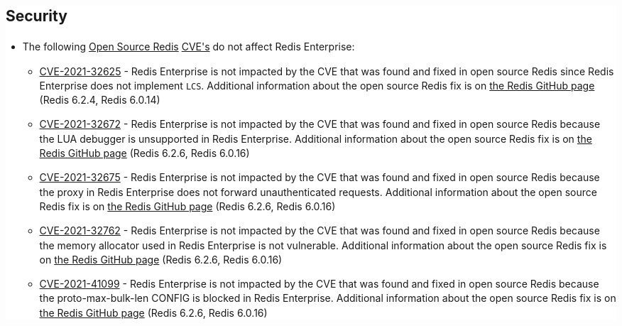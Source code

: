## Security

-   The following [Open Source Redis](https://github.com/redis/redis) [CVE's](https://github.com/redis/redis/security/advisories) do not affect Redis Enterprise:

    -   [CVE-2021-32625](https://cve.mitre.org/cgi-bin/cvename.cgi?name=CVE-2021-32625) - Redis Enterprise is not impacted by the CVE that was found and fixed in open source Redis since Redis Enterprise does not implement `LCS`. Additional information about the open source Redis fix is on [the Redis GitHub page](https://github.com/redis/redis/releases) (Redis 6.2.4, Redis 6.0.14)

    -   [CVE-2021-32672](https://cve.mitre.org/cgi-bin/cvename.cgi?name=CVE-2021-32672) - Redis Enterprise is not impacted by the CVE that was found and fixed in open source Redis because the LUA debugger is unsupported in Redis Enterprise. Additional information about the open source Redis fix is on [the Redis GitHub page](https://github.com/redis/redis/releases) (Redis 6.2.6, Redis 6.0.16)

    -   [CVE-2021-32675](https://cve.mitre.org/cgi-bin/cvename.cgi?name=CVE-2021-32675) - Redis Enterprise is not impacted by the CVE that was found and fixed in open source Redis because the proxy in Redis Enterprise does not forward unauthenticated requests. Additional information about the open source Redis fix is on [the Redis GitHub page](https://github.com/redis/redis/releases) (Redis 6.2.6, Redis 6.0.16)

    -   [CVE-2021-32762](https://cve.mitre.org/cgi-bin/cvename.cgi?name=CVE-2021-32762) - Redis Enterprise is not impacted by the CVE that was found and fixed in open source Redis because the memory allocator used in Redis Enterprise is not vulnerable. Additional information about the open source Redis fix is on [the Redis GitHub page](https://github.com/redis/redis/releases) (Redis 6.2.6, Redis 6.0.16)

    -   [CVE-2021-41099](https://cve.mitre.org/cgi-bin/cvename.cgi?name=CVE-2021-41099) - Redis Enterprise is not impacted by the CVE that was found and fixed in open source Redis because the proto-max-bulk-len CONFIG is blocked in Redis Enterprise. Additional information about the open source Redis fix is on [the Redis GitHub page](https://github.com/redis/redis/releases) (Redis 6.2.6, Redis 6.0.16)
